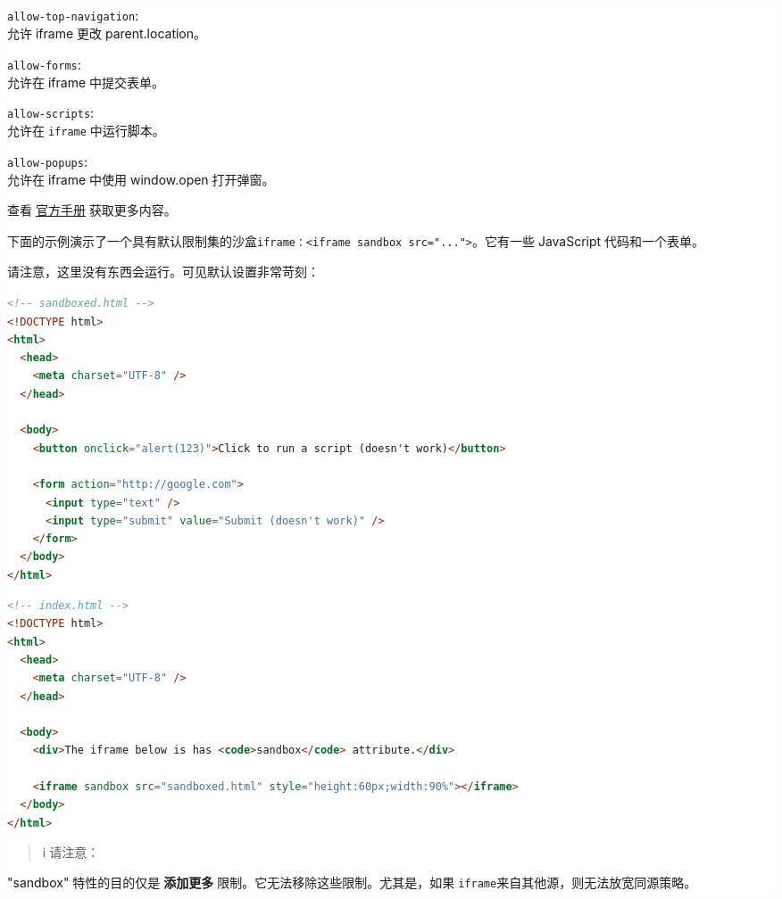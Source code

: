 `allow-top-navigation`:<br/>
允许 iframe 更改 parent.location。

`allow-forms`:<br/>
允许在 iframe 中提交表单。

`allow-scripts`:<br/>
允许在 `iframe` 中运行脚本。

`allow-popups`:<br/>
允许在 iframe 中使用 window.open 打开弹窗。

查看 [官方手册](https://developer.mozilla.org/zh/docs/Web/HTML/Element/iframe) 获取更多内容。

下面的示例演示了一个具有默认限制集的沙盒`iframe：<iframe sandbox src="...">`。它有一些 JavaScript 代码和一个表单。

请注意，这里没有东西会运行。可见默认设置非常苛刻：

```html
<!-- sandboxed.html -->
<!DOCTYPE html>
<html>
  <head>
    <meta charset="UTF-8" />
  </head>

  <body>
    <button onclick="alert(123)">Click to run a script (doesn't work)</button>

    <form action="http://google.com">
      <input type="text" />
      <input type="submit" value="Submit (doesn't work)" />
    </form>
  </body>
</html>
```

```html
<!-- index.html -->
<!DOCTYPE html>
<html>
  <head>
    <meta charset="UTF-8" />
  </head>

  <body>
    <div>The iframe below is has <code>sandbox</code> attribute.</div>

    <iframe sandbox src="sandboxed.html" style="height:60px;width:90%"></iframe>
  </body>
</html>
```

> :information_source: 请注意：

"sandbox" 特性的目的仅是 **添加更多** 限制。它无法移除这些限制。尤其是，如果 `iframe`来自其他源，则无法放宽同源策略。
